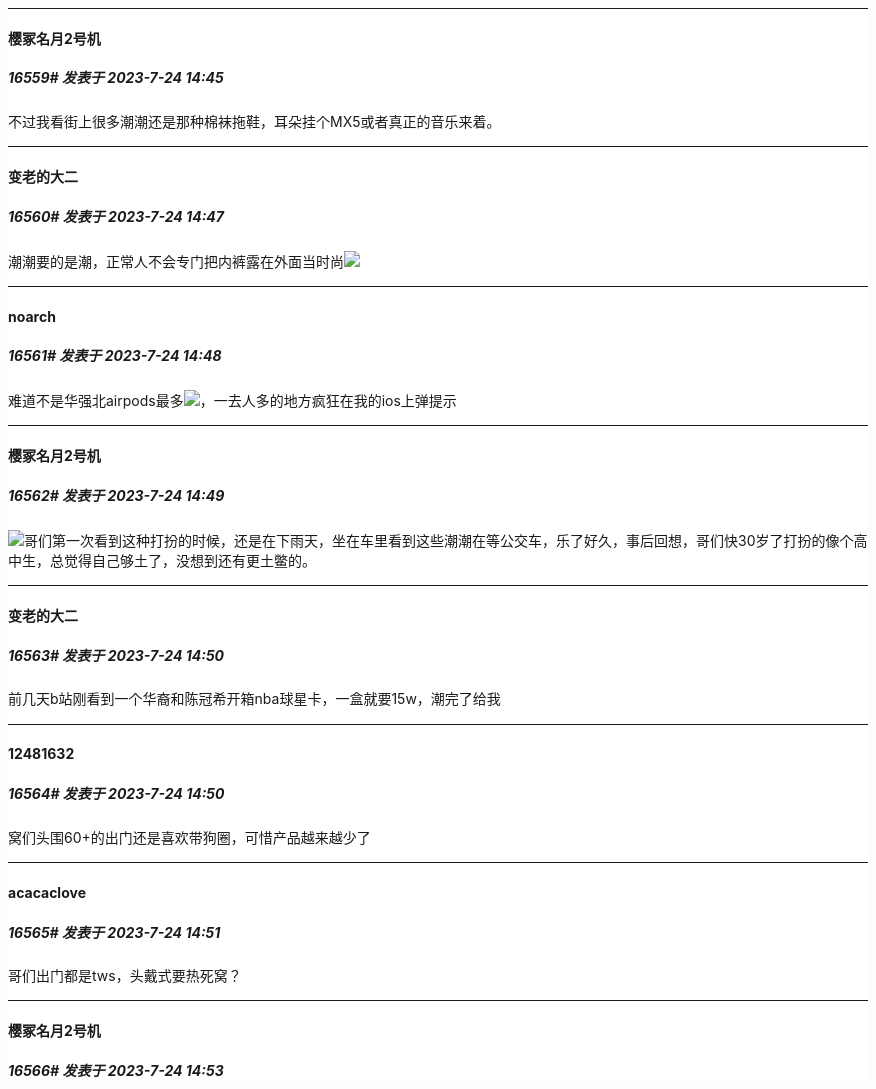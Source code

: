 *****

####  樱冢名月2号机  
##### 16559#       发表于 2023-7-24 14:45

不过我看街上很多潮潮还是那种棉袜拖鞋，耳朵挂个MX5或者真正的音乐来着。

*****

####  变老的大二  
##### 16560#       发表于 2023-7-24 14:47

潮潮要的是潮，正常人不会专门把内裤露在外面当时尚<img src="https://static.saraba1st.com/image/smiley/face2017/067.png" referrerpolicy="no-referrer">


*****

####  noarch  
##### 16561#       发表于 2023-7-24 14:48

难道不是华强北airpods最多<img src="https://static.saraba1st.com/image/smiley/face2017/067.png" referrerpolicy="no-referrer">，一去人多的地方疯狂在我的ios上弹提示

*****

####  樱冢名月2号机  
##### 16562#       发表于 2023-7-24 14:49

<img src="https://static.saraba1st.com/image/smiley/face2017/067.png" referrerpolicy="no-referrer">哥们第一次看到这种打扮的时候，还是在下雨天，坐在车里看到这些潮潮在等公交车，乐了好久，事后回想，哥们快30岁了打扮的像个高中生，总觉得自己够土了，没想到还有更土鳖的。

*****

####  变老的大二  
##### 16563#       发表于 2023-7-24 14:50

前几天b站刚看到一个华裔和陈冠希开箱nba球星卡，一盒就要15w，潮完了给我

*****

####  12481632  
##### 16564#       发表于 2023-7-24 14:50

窝们头围60+的出门还是喜欢带狗圈，可惜产品越来越少了

*****

####  acacaclove  
##### 16565#       发表于 2023-7-24 14:51

哥们出门都是tws，头戴式要热死窝？

*****

####  樱冢名月2号机  
##### 16566#       发表于 2023-7-24 14:53

